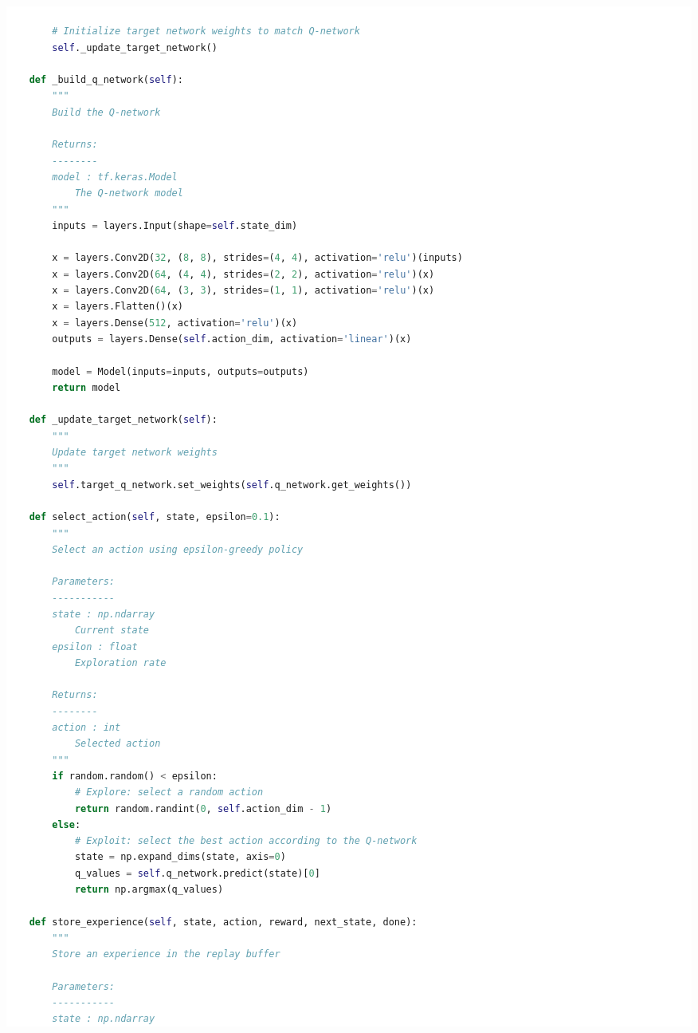 ```python
        
        # Initialize target network weights to match Q-network
        self._update_target_network()
    
    def _build_q_network(self):
        """
        Build the Q-network
        
        Returns:
        --------
        model : tf.keras.Model
            The Q-network model
        """
        inputs = layers.Input(shape=self.state_dim)
        
        x = layers.Conv2D(32, (8, 8), strides=(4, 4), activation='relu')(inputs)
        x = layers.Conv2D(64, (4, 4), strides=(2, 2), activation='relu')(x)
        x = layers.Conv2D(64, (3, 3), strides=(1, 1), activation='relu')(x)
        x = layers.Flatten()(x)
        x = layers.Dense(512, activation='relu')(x)
        outputs = layers.Dense(self.action_dim, activation='linear')(x)
        
        model = Model(inputs=inputs, outputs=outputs)
        return model
    
    def _update_target_network(self):
        """
        Update target network weights
        """
        self.target_q_network.set_weights(self.q_network.get_weights())
    
    def select_action(self, state, epsilon=0.1):
        """
        Select an action using epsilon-greedy policy
        
        Parameters:
        -----------
        state : np.ndarray
            Current state
        epsilon : float
            Exploration rate
            
        Returns:
        --------
        action : int
            Selected action
        """
        if random.random() < epsilon:
            # Explore: select a random action
            return random.randint(0, self.action_dim - 1)
        else:
            # Exploit: select the best action according to the Q-network
            state = np.expand_dims(state, axis=0)
            q_values = self.q_network.predict(state)[0]
            return np.argmax(q_values)
    
    def store_experience(self, state, action, reward, next_state, done):
        """
        Store an experience in the replay buffer
        
        Parameters:
        -----------
        state : np.ndarray
```